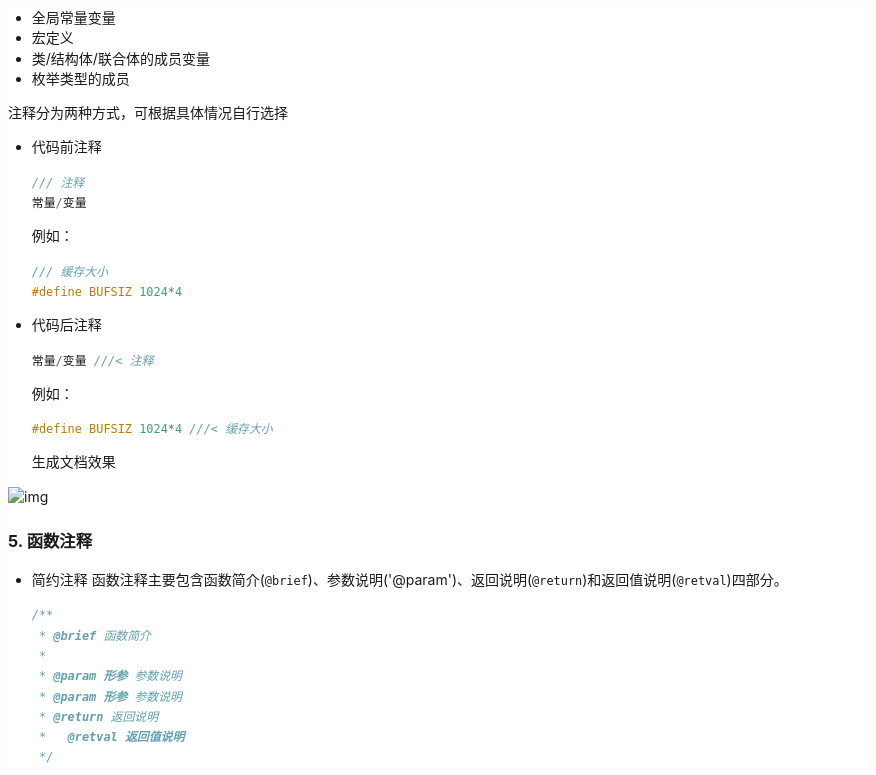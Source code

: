 - 全局常量变量
- 宏定义
- 类/结构体/联合体的成员变量
- 枚举类型的成员

注释分为两种方式，可根据具体情况自行选择

- 代码前注释

  

  ```c
  /// 注释
  常量/变量
  ```

  例如：

  

  ```c
  /// 缓存大小
  #define BUFSIZ 1024*4
  ```

- 代码后注释

  

  ```c
  常量/变量 ///< 注释
  ```

  例如：

  

  ```c
  #define BUFSIZ 1024*4 ///< 缓存大小
  ```

  生成文档效果

![img](https:////upload-images.jianshu.io/upload_images/1730134-722b8a69463f405a.png?imageMogr2/auto-orient/strip|imageView2/2/w/796/format/webp)

### 5. 函数注释

- 简约注释
   函数注释主要包含函数简介(`@brief`)、参数说明('@param')、返回说明(`@return`)和返回值说明(`@retval`)四部分。

  

  ```c
  /**
   * @brief 函数简介
   *
   * @param 形参 参数说明
   * @param 形参 参数说明
   * @return 返回说明
   *   @retval 返回值说明
   */
  ```
